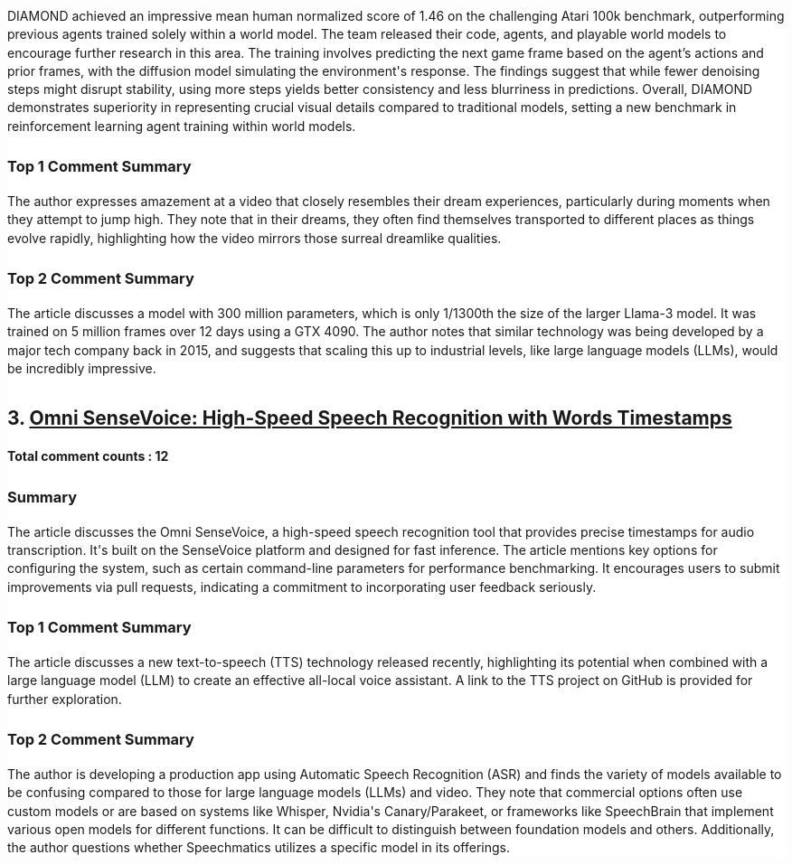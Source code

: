 DIAMOND achieved an impressive mean human normalized score of 1.46 on the challenging Atari 100k benchmark, outperforming previous agents trained solely within a world model. The team released their code, agents, and playable world models to encourage further research in this area. The training involves predicting the next game frame based on the agent’s actions and prior frames, with the diffusion model simulating the environment's response. The findings suggest that while fewer denoising steps might disrupt stability, using more steps yields better consistency and less blurriness in predictions. Overall, DIAMOND demonstrates superiority in representing crucial visual details compared to traditional models, setting a new benchmark in reinforcement learning agent training within world models.

### Top 1 Comment Summary

 The author expresses amazement at a video that closely resembles their dream experiences, particularly during moments when they attempt to jump high. They note that in their dreams, they often find themselves transported to different places as things evolve rapidly, highlighting how the video mirrors those surreal dreamlike qualities.

### Top 2 Comment Summary

 The article discusses a model with 300 million parameters, which is only 1/1300th the size of the larger Llama-3 model. It was trained on 5 million frames over 12 days using a GTX 4090. The author notes that similar technology was being developed by a major tech company back in 2015, and suggests that scaling this up to industrial levels, like large language models (LLMs), would be incredibly impressive.

## 3. [Omni SenseVoice: High-Speed Speech Recognition with Words Timestamps](https://news.ycombinator.com/item?id=41824171)

**Total comment counts : 12**

### Summary

 The article discusses the Omni SenseVoice, a high-speed speech recognition tool that provides precise timestamps for audio transcription. It's built on the SenseVoice platform and designed for fast inference. The article mentions key options for configuring the system, such as certain command-line parameters for performance benchmarking. It encourages users to submit improvements via pull requests, indicating a commitment to incorporating user feedback seriously.

### Top 1 Comment Summary

 The article discusses a new text-to-speech (TTS) technology released recently, highlighting its potential when combined with a large language model (LLM) to create an effective all-local voice assistant. A link to the TTS project on GitHub is provided for further exploration.

### Top 2 Comment Summary

 The author is developing a production app using Automatic Speech Recognition (ASR) and finds the variety of models available to be confusing compared to those for large language models (LLMs) and video. They note that commercial options often use custom models or are based on systems like Whisper, Nvidia's Canary/Parakeet, or frameworks like SpeechBrain that implement various open models for different functions. It can be difficult to distinguish between foundation models and others. Additionally, the author questions whether Speechmatics utilizes a specific model in its offerings.
